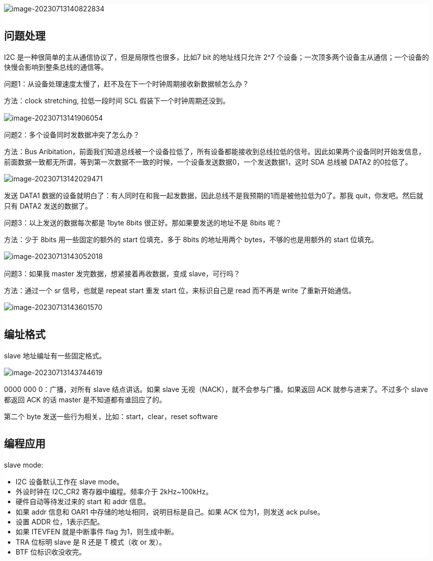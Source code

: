 ![image-20230713140822834](https://raw.githubusercontent.com/Jingqing3948/FigureBed/main/mdImages/image-20230713140822834.png)

## 问题处理

I2C 是一种很简单的主从通信协议了，但是局限性也很多，比如7 bit 的地址线只允许 2^7 个设备；一次顶多两个设备主从通信；一个设备的快慢会影响到整条总线的通信等。

问题1：从设备处理速度太慢了，赶不及在下一个时钟周期接收新数据帧怎么办？

方法：clock stretching, 拉低一段时间 SCL 假装下一个时钟周期还没到。

![image-20230713141906054](https://raw.githubusercontent.com/Jingqing3948/FigureBed/main/mdImages/image-20230713141906054.png)

问题2：多个设备同时发数据冲突了怎么办？

方法：Bus Aribitation，前面我们知道总线被一个设备拉低了，所有设备都能接收到总线拉低的信号。因此如果两个设备同时开始发信息，前面数据一致都无所谓，等到第一次数据不一致的时候，一个设备发送数据0，一个发送数据1，这时 SDA 总线被 DATA2 的0拉低了。

![image-20230713142029471](https://raw.githubusercontent.com/Jingqing3948/FigureBed/main/mdImages/image-20230713142029471.png)

发送 DATA1 数据的设备就明白了：有人同时在和我一起发数据，因此总线不是我预期的1而是被他拉低为0了。那我 quit，你发吧。然后就只有 DATA2 发送的数据了。

问题3：以上发送的数据每次都是 1byte 8bits 很正好。那如果要发送的地址不是 8bits 呢？

方法：少于 8bits 用一些固定的额外的 start 位填充，多于 8bits 的地址用两个 bytes，不够的也是用额外的 start 位填充。

![image-20230713143052018](https://raw.githubusercontent.com/Jingqing3948/FigureBed/main/mdImages/image-20230713143052018.png)

问题3：如果我 master 发完数据，想紧接着再收数据，变成 slave，可行吗？

方法：通过一个 sr 信号，也就是 repeat start 重发 start 位，来标识自己是 read 而不再是 write 了重新开始通信。

![image-20230713143601570](https://raw.githubusercontent.com/Jingqing3948/FigureBed/main/mdImages/image-20230713143601570.png)

## 编址格式

slave 地址编址有一些固定格式。

![image-20230713143744619](https://raw.githubusercontent.com/Jingqing3948/FigureBed/main/mdImages/image-20230713143744619.png)

0000 000 0：广播，对所有 slave 结点讲话。如果 slave 无视（NACK），就不会参与广播。如果返回 ACK 就参与进来了。不过多个 slave 都返回 ACK 的话 master 是不知道都有谁回应了的。

第二个 byte 发送一些行为相关，比如：start，clear，reset software

## 编程应用

slave mode: 

- I2C 设备默认工作在 slave mode。
- 外设时钟在 I2C_CR2 寄存器中编程。频率介于 2kHz~100kHz。
- 硬件自动等待发过来的 start 和 addr 信息。
- 如果 addr 信息和  OAR1 中存储的地址相同，说明目标是自己。如果 ACK 位为1，则发送 ack pulse。
- 设置 ADDR 位，1表示匹配。
- 如果 ITEVFEN 就是中断事件 flag 为1，则生成中断。
- TRA 位标明 slave 是 R 还是 T 模式（收 or 发）。
- BTF 位标识收没收完。
